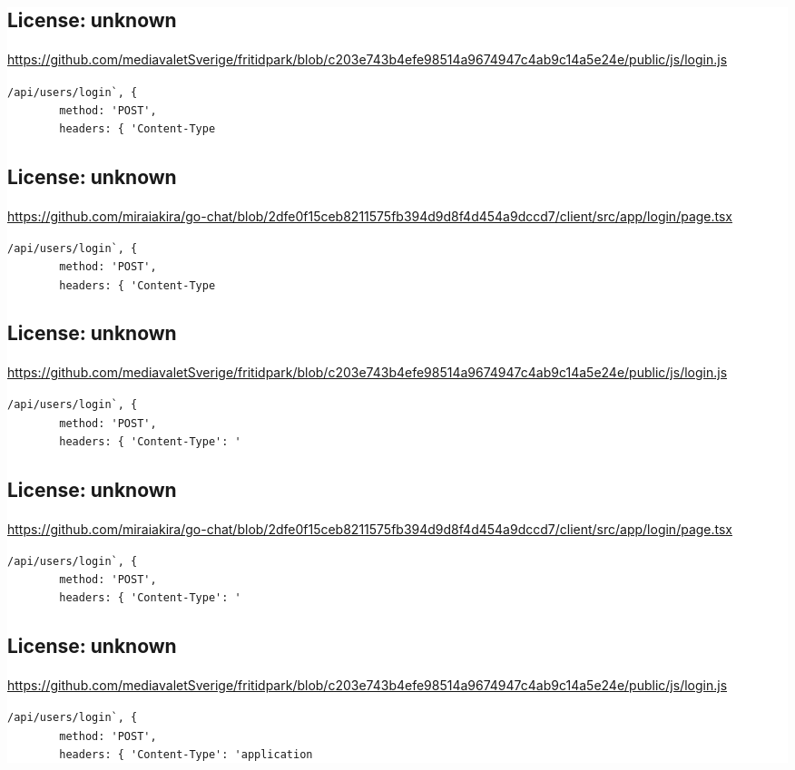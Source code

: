 
## License: unknown
https://github.com/mediavaletSverige/fritidpark/blob/c203e743b4efe98514a9674947c4ab9c14a5e24e/public/js/login.js

```
/api/users/login`, {
        method: 'POST',
        headers: { 'Content-Type
```


## License: unknown
https://github.com/miraiakira/go-chat/blob/2dfe0f15ceb8211575fb394d9d8f4d454a9dccd7/client/src/app/login/page.tsx

```
/api/users/login`, {
        method: 'POST',
        headers: { 'Content-Type
```


## License: unknown
https://github.com/mediavaletSverige/fritidpark/blob/c203e743b4efe98514a9674947c4ab9c14a5e24e/public/js/login.js

```
/api/users/login`, {
        method: 'POST',
        headers: { 'Content-Type': '
```


## License: unknown
https://github.com/miraiakira/go-chat/blob/2dfe0f15ceb8211575fb394d9d8f4d454a9dccd7/client/src/app/login/page.tsx

```
/api/users/login`, {
        method: 'POST',
        headers: { 'Content-Type': '
```


## License: unknown
https://github.com/mediavaletSverige/fritidpark/blob/c203e743b4efe98514a9674947c4ab9c14a5e24e/public/js/login.js

```
/api/users/login`, {
        method: 'POST',
        headers: { 'Content-Type': 'application
```
